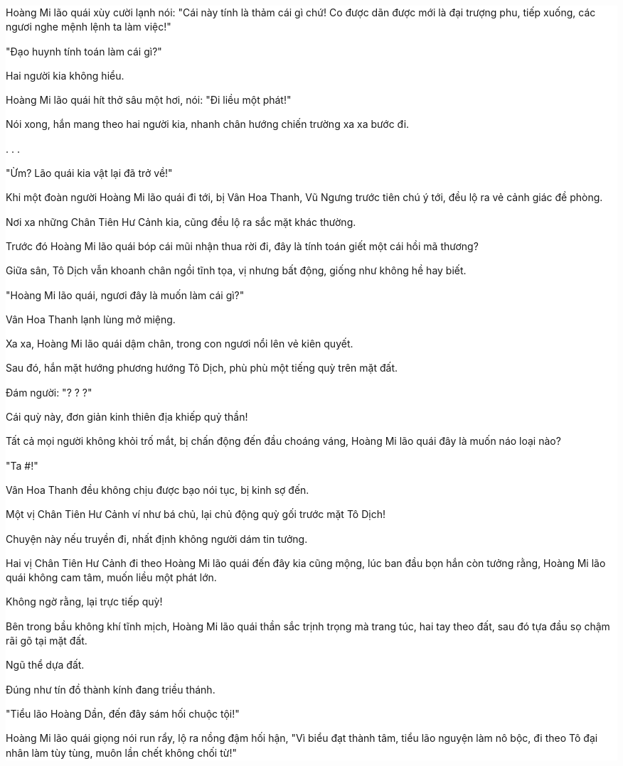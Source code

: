 Hoàng Mi lão quái xùy cười lạnh nói: "Cái này tính là thảm cái gì chứ! Co được dãn được mới là đại trượng phu, tiếp xuống, các ngươi nghe mệnh lệnh ta làm việc!"

"Đạo huynh tính toán làm cái gì?"

Hai người kia không hiểu.

Hoàng Mi lão quái hít thở sâu một hơi, nói: "Đi liều một phát!"

Nói xong, hắn mang theo hai người kia, nhanh chân hướng chiến trường xa xa bước đi.

. . .

"Ừm? Lão quái kia vật lại đã trở về!"

Khi một đoàn người Hoàng Mi lão quái đi tới, bị Vân Hoa Thanh, Vũ Ngưng trước tiên chú ý tới, đều lộ ra vẻ cảnh giác đề phòng.

Nơi xa những Chân Tiên Hư Cảnh kia, cũng đều lộ ra sắc mặt khác thường.

Trước đó Hoàng Mi lão quái bóp cái mũi nhận thua rời đi, đây là tính toán giết một cái hồi mã thương?

Giữa sân, Tô Dịch vẫn khoanh chân ngồi tĩnh tọa, vị nhưng bất động, giống như không hề hay biết.

"Hoàng Mi lão quái, ngươi đây là muốn làm cái gì?"

Vân Hoa Thanh lạnh lùng mở miệng.

Xa xa, Hoàng Mi lão quái dậm chân, trong con ngươi nổi lên vẻ kiên quyết.

Sau đó, hắn mặt hướng phương hướng Tô Dịch, phù phù một tiếng quỳ trên mặt đất.

Đám người: "? ? ?"

Cái quỳ này, đơn giản kinh thiên địa khiếp quỷ thần!

Tất cả mọi người không khỏi trố mắt, bị chấn động đến đầu choáng váng, Hoàng Mi lão quái đây là muốn náo loại nào?

"Ta #!"

Vân Hoa Thanh đều không chịu được bạo nói tục, bị kinh sợ đến.

Một vị Chân Tiên Hư Cảnh ví như bá chủ, lại chủ động quỳ gối trước mặt Tô Dịch!

Chuyện này nếu truyền đi, nhất định không người dám tin tưởng.

Hai vị Chân Tiên Hư Cảnh đi theo Hoàng Mi lão quái đến đây kia cũng mộng, lúc ban đầu bọn hắn còn tưởng rằng, Hoàng Mi lão quái không cam tâm, muốn liều một phát lớn.

Không ngờ rằng, lại trực tiếp quỳ!

Bên trong bầu không khí tĩnh mịch, Hoàng Mi lão quái thần sắc trịnh trọng mà trang túc, hai tay theo đất, sau đó tựa đầu sọ chậm rãi gõ tại mặt đất.

Ngũ thể dựa đất.

Đúng như tín đồ thành kính đang triều thánh.

"Tiểu lão Hoàng Dần, đến đây sám hối chuộc tội!"

Hoàng Mi lão quái giọng nói run rẩy, lộ ra nồng đậm hối hận, "Vì biểu đạt thành tâm, tiểu lão nguyện làm nô bộc, đi theo Tô đại nhân làm tùy tùng, muôn lần chết không chối từ!"
